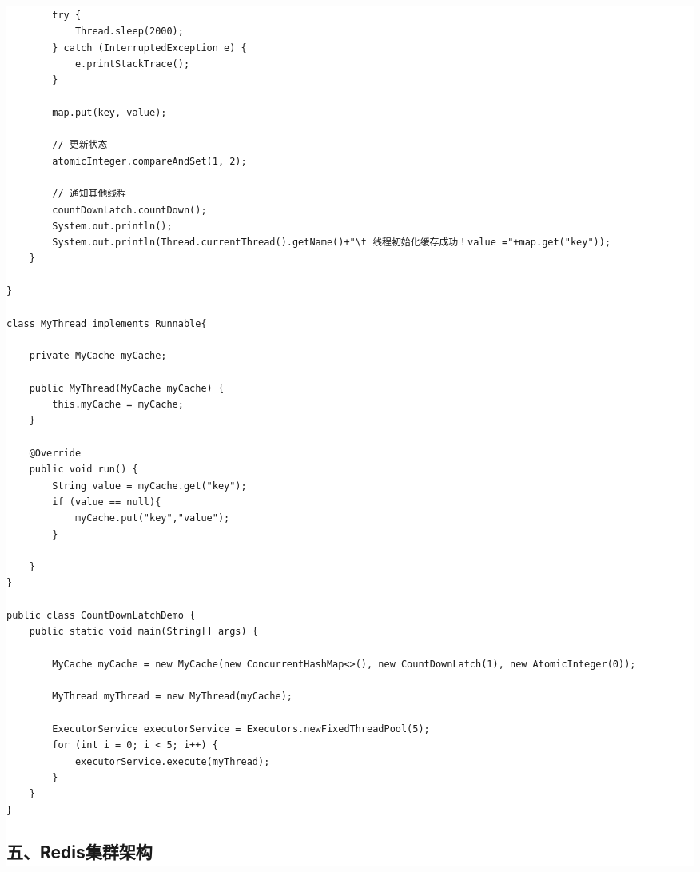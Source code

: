 ```
        try {
            Thread.sleep(2000);
        } catch (InterruptedException e) {
            e.printStackTrace();
        }

        map.put(key, value);

        // 更新状态
        atomicInteger.compareAndSet(1, 2);

        // 通知其他线程
        countDownLatch.countDown();
        System.out.println();
        System.out.println(Thread.currentThread().getName()+"\t 线程初始化缓存成功！value ="+map.get("key"));
    }

}

class MyThread implements Runnable{

    private MyCache myCache;

    public MyThread(MyCache myCache) {
        this.myCache = myCache;
    }

    @Override
    public void run() {
        String value = myCache.get("key");
        if (value == null){
            myCache.put("key","value");
        }

    }
}

public class CountDownLatchDemo {
    public static void main(String[] args) {

        MyCache myCache = new MyCache(new ConcurrentHashMap<>(), new CountDownLatch(1), new AtomicInteger(0));

        MyThread myThread = new MyThread(myCache);

        ExecutorService executorService = Executors.newFixedThreadPool(5);
        for (int i = 0; i < 5; i++) {
            executorService.execute(myThread);
        }
    }
}
```
## 五、Redis集群架构
